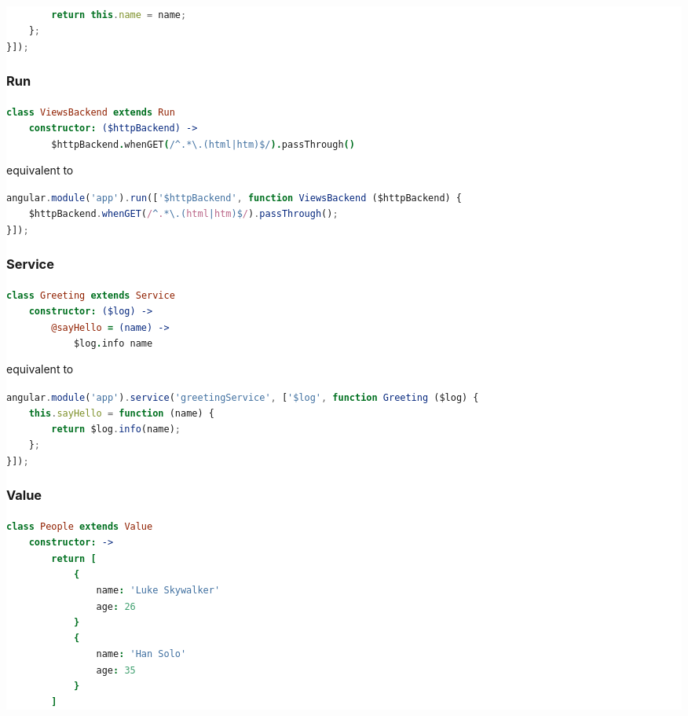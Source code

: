 ```javascript
		return this.name = name;
	};
}]);
```


### Run
```coffee
class ViewsBackend extends Run
	constructor: ($httpBackend) ->
		$httpBackend.whenGET(/^.*\.(html|htm)$/).passThrough()
```

equivalent to
```javascript
angular.module('app').run(['$httpBackend', function ViewsBackend ($httpBackend) {
	$httpBackend.whenGET(/^.*\.(html|htm)$/).passThrough();
}]);
```


### Service
```coffee
class Greeting extends Service
	constructor: ($log) ->
		@sayHello = (name) ->
			$log.info name
```

equivalent to

```javascript
angular.module('app').service('greetingService', ['$log', function Greeting ($log) {
	this.sayHello = function (name) {
		return $log.info(name);
	};
}]);
```


### Value
```coffee
class People extends Value
	constructor: ->
		return [
			{
				name: 'Luke Skywalker'
				age: 26
			}
			{
				name: 'Han Solo'
				age: 35
			}
		]
```
